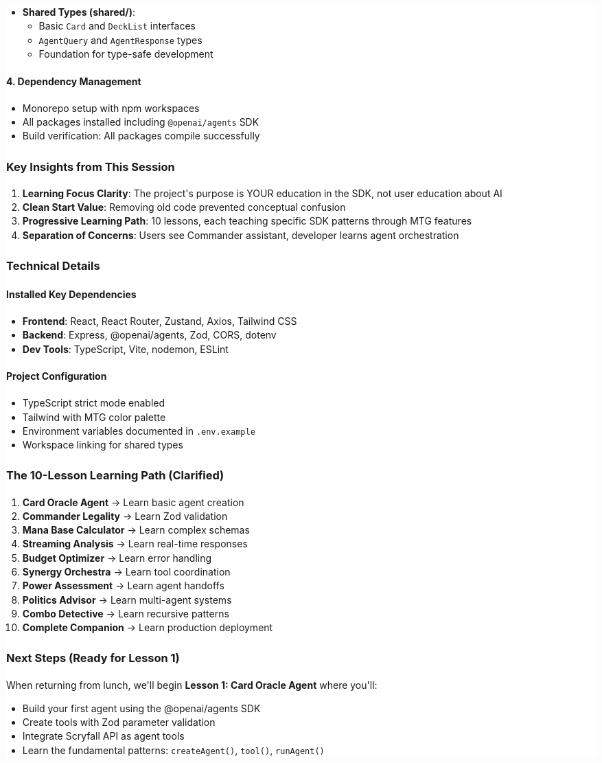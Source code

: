 - **Shared Types (shared/)**:
  - Basic `Card` and `DeckList` interfaces
  - `AgentQuery` and `AgentResponse` types
  - Foundation for type-safe development

#### 4. Dependency Management
- Monorepo setup with npm workspaces
- All packages installed including `@openai/agents` SDK
- Build verification: All packages compile successfully

### Key Insights from This Session

1. **Learning Focus Clarity**: The project's purpose is YOUR education in the SDK, not user education about AI
2. **Clean Start Value**: Removing old code prevented conceptual confusion
3. **Progressive Learning Path**: 10 lessons, each teaching specific SDK patterns through MTG features
4. **Separation of Concerns**: Users see Commander assistant, developer learns agent orchestration

### Technical Details

#### Installed Key Dependencies
- **Frontend**: React, React Router, Zustand, Axios, Tailwind CSS
- **Backend**: Express, @openai/agents, Zod, CORS, dotenv
- **Dev Tools**: TypeScript, Vite, nodemon, ESLint

#### Project Configuration
- TypeScript strict mode enabled
- Tailwind with MTG color palette
- Environment variables documented in `.env.example`
- Workspace linking for shared types

### The 10-Lesson Learning Path (Clarified)

1. **Card Oracle Agent** → Learn basic agent creation
2. **Commander Legality** → Learn Zod validation
3. **Mana Base Calculator** → Learn complex schemas
4. **Streaming Analysis** → Learn real-time responses
5. **Budget Optimizer** → Learn error handling
6. **Synergy Orchestra** → Learn tool coordination
7. **Power Assessment** → Learn agent handoffs
8. **Politics Advisor** → Learn multi-agent systems
9. **Combo Detective** → Learn recursive patterns
10. **Complete Companion** → Learn production deployment

### Next Steps (Ready for Lesson 1)

When returning from lunch, we'll begin **Lesson 1: Card Oracle Agent** where you'll:
- Build your first agent using the @openai/agents SDK
- Create tools with Zod parameter validation
- Integrate Scryfall API as agent tools
- Learn the fundamental patterns: `createAgent()`, `tool()`, `runAgent()`
